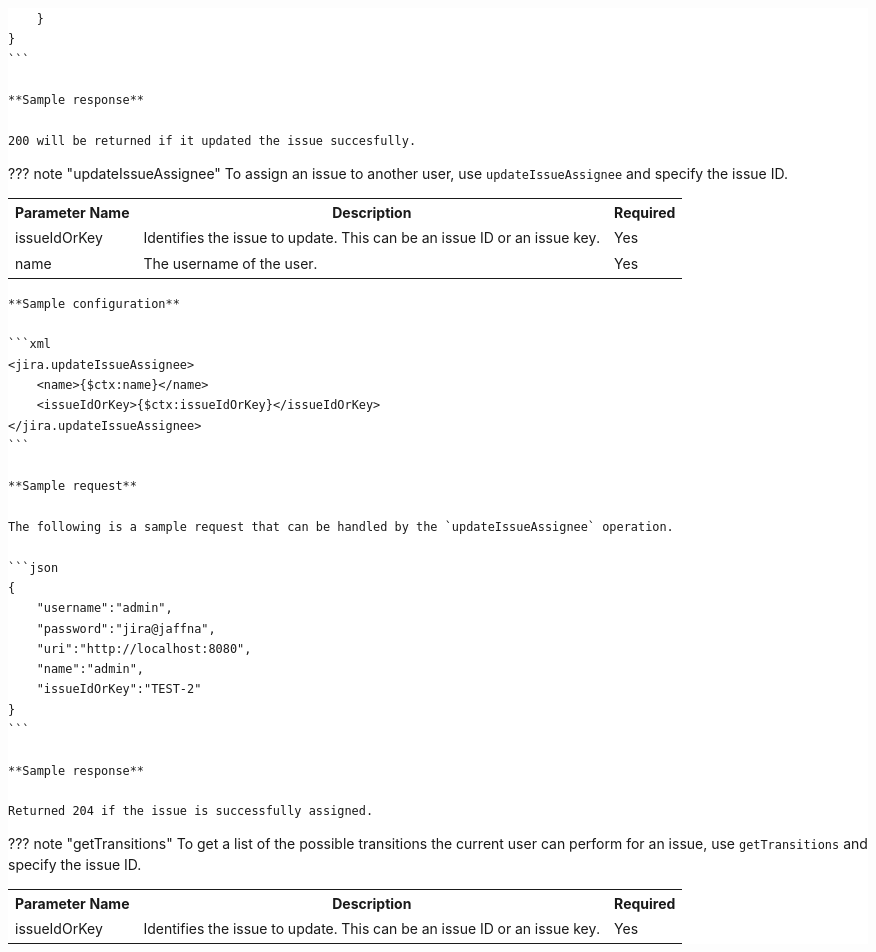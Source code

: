         }
    }
    ```

    **Sample response**

    200 will be returned if it updated the issue succesfully.
    
??? note "updateIssueAssignee"
    To assign an issue to another user, use `updateIssueAssignee` and specify the issue ID.
    <table>
        <tr>
            <th>Parameter Name</th>
            <th>Description</th>
            <th>Required</th>
        </tr>
        <tr>
            <td>issueIdOrKey</td>
            <td>Identifies the issue to update. This can be an issue ID or an issue key.</td>
            <td>Yes</td>
        </tr>
        <tr>
            <td>name</td>
            <td>The username of the user.</td>
            <td>Yes</td>
        </tr>
    </table>

    **Sample configuration**
    
    ```xml
    <jira.updateIssueAssignee>
        <name>{$ctx:name}</name>
        <issueIdOrKey>{$ctx:issueIdOrKey}</issueIdOrKey>
    </jira.updateIssueAssignee>
    ```
    
    **Sample request**

    The following is a sample request that can be handled by the `updateIssueAssignee` operation.
    
    ```json
    {
        "username":"admin",
        "password":"jira@jaffna",
        "uri":"http://localhost:8080",
        "name":"admin",
        "issueIdOrKey":"TEST-2"
    }
    ```

    **Sample response**

    Returned 204 if the issue is successfully assigned.

??? note "getTransitions"
    To get a list of the possible transitions the current user can perform for an issue, use `getTransitions` and specify the issue ID.
    <table>
        <tr>
            <th>Parameter Name</th>
            <th>Description</th>
            <th>Required</th>
        </tr>
        <tr>
            <td>issueIdOrKey</td>
            <td>Identifies the issue to update. This can be an issue ID or an issue key.</td>
            <td>Yes</td>